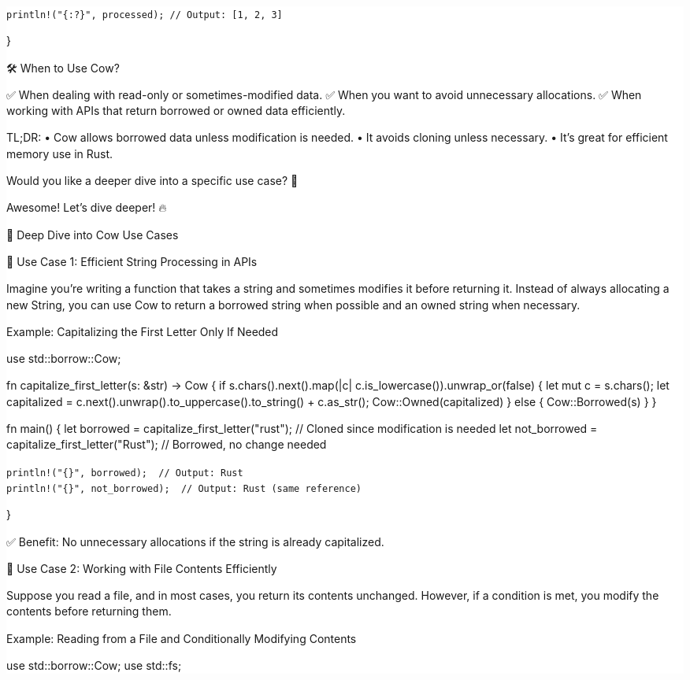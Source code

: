     println!("{:?}", processed); // Output: [1, 2, 3]

}

🛠 When to Use Cow<T>?

✅ When dealing with read-only or sometimes-modified data.
✅ When you want to avoid unnecessary allocations.
✅ When working with APIs that return borrowed or owned data efficiently.

TL;DR:
• Cow<T> allows borrowed data unless modification is needed.
• It avoids cloning unless necessary.
• It’s great for efficient memory use in Rust.

Would you like a deeper dive into a specific use case? 🚀

Awesome! Let’s dive deeper! 🔥

🔹 Deep Dive into Cow<T> Use Cases

📌 Use Case 1: Efficient String Processing in APIs

Imagine you’re writing a function that takes a string and sometimes modifies it before returning it. Instead of always allocating a new String, you can use Cow<str> to return a borrowed string when possible and an owned string when necessary.

Example: Capitalizing the First Letter Only If Needed

use std::borrow::Cow;

fn capitalize_first_letter(s: &str) -> Cow<str> {
if s.chars().next().map(|c| c.is_lowercase()).unwrap_or(false) {
let mut c = s.chars();
let capitalized = c.next().unwrap().to_uppercase().to_string() + c.as_str();
Cow::Owned(capitalized)
} else {
Cow::Borrowed(s)
}
}

fn main() {
let borrowed = capitalize_first_letter("rust"); // Cloned since modification is needed
let not_borrowed = capitalize_first_letter("Rust"); // Borrowed, no change needed

    println!("{}", borrowed);  // Output: Rust
    println!("{}", not_borrowed);  // Output: Rust (same reference)

}

✅ Benefit: No unnecessary allocations if the string is already capitalized.

📌 Use Case 2: Working with File Contents Efficiently

Suppose you read a file, and in most cases, you return its contents unchanged. However, if a condition is met, you modify the contents before returning them.

Example: Reading from a File and Conditionally Modifying Contents

use std::borrow::Cow;
use std::fs;
